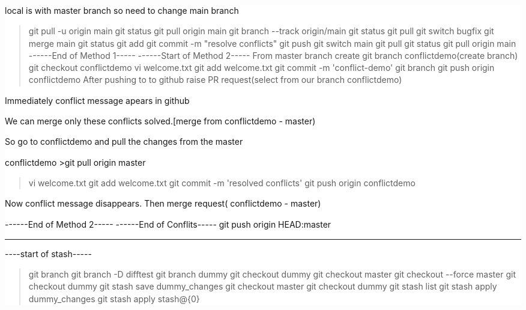 local is with master branch
so need to change main branch

> git pull -u origin main
> git status
> git pull origin main
> git branch --track origin/main
> git status
> git pull
> git switch bugfix
> git merge main
> git status
> git add
> git commit -m "resolve conflicts"
> git push
> git switch main
> git pull
> git status
> git pull origin main
> ------End of Method 1-----
> ------Start of Method 2-----
> From master branch create
> git branch conflictdemo(create branch)
> git checkout conflictdemo
> vi welcome.txt
> git add welcome.txt
> git commit -m 'conflict-demo'
> git branch
> git push origin conflictdemo
> After pushing to to github
> raise PR request(select from our branch conflictdemo)

Immediately conflict message apears in github

We can merge only these conflicts solved.[merge from conflictdemo - master)

So go to conflictdemo and pull the changes from the master

conflictdemo >git pull origin master

> vi welcome.txt
> git add welcome.txt
> git commit -m 'resolved conflicts'
> git push origin conflictdemo

Now conflict message disappears. Then merge request( conflictdemo - master)

------End of Method 2-----
------End of Conflits-----
git push origin HEAD:master

---

----start of stash-----

> git branch
> git branch -D difftest
> git branch dummy
> git checkout dummy
> git checkout master
> git checkout --force master
> git checkout dummy
> git stash save dummy_changes
> git checkout master
> git checkout dummy
> git stash list
> git stash apply dummy_changes
> git stash apply stash@{0}